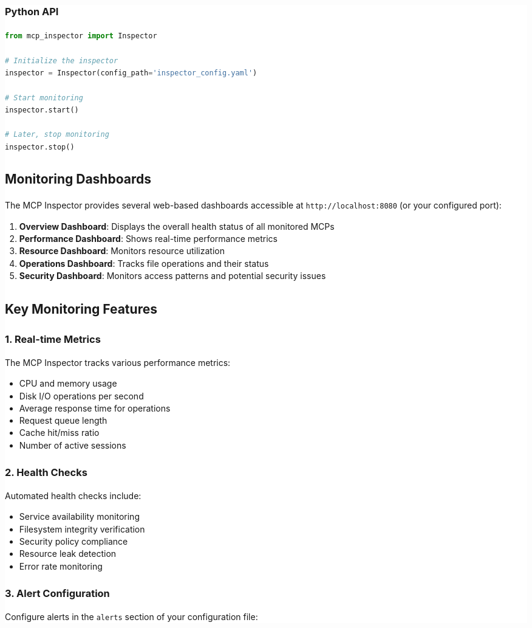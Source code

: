### Python API

```python
from mcp_inspector import Inspector

# Initialize the inspector
inspector = Inspector(config_path='inspector_config.yaml')

# Start monitoring
inspector.start()

# Later, stop monitoring
inspector.stop()
```

## Monitoring Dashboards

The MCP Inspector provides several web-based dashboards accessible at `http://localhost:8080` (or your configured port):

1. **Overview Dashboard**: Displays the overall health status of all monitored MCPs
2. **Performance Dashboard**: Shows real-time performance metrics
3. **Resource Dashboard**: Monitors resource utilization
4. **Operations Dashboard**: Tracks file operations and their status
5. **Security Dashboard**: Monitors access patterns and potential security issues

## Key Monitoring Features

### 1. Real-time Metrics

The MCP Inspector tracks various performance metrics:

- CPU and memory usage
- Disk I/O operations per second
- Average response time for operations
- Request queue length
- Cache hit/miss ratio
- Number of active sessions

### 2. Health Checks

Automated health checks include:

- Service availability monitoring
- Filesystem integrity verification
- Security policy compliance
- Resource leak detection
- Error rate monitoring

### 3. Alert Configuration

Configure alerts in the `alerts` section of your configuration file:
